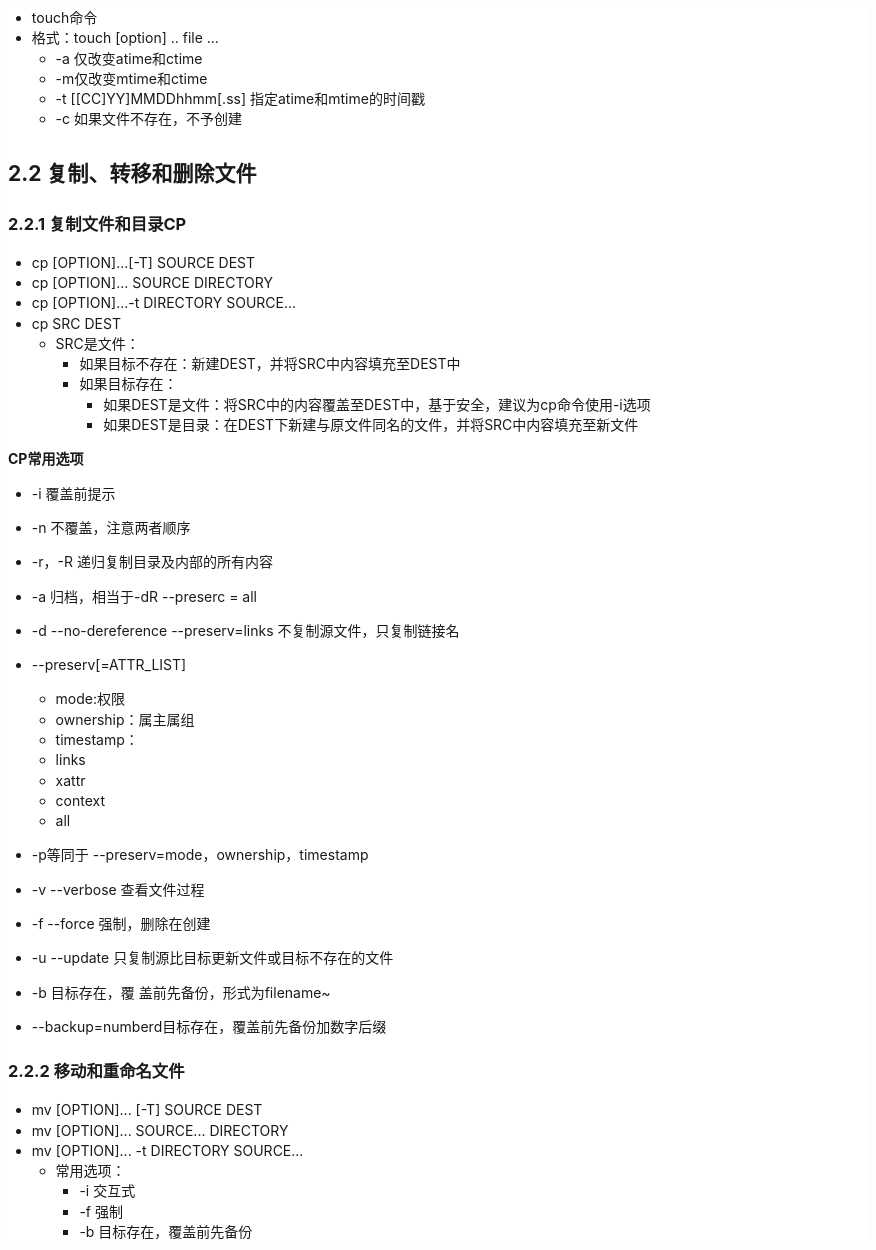 + touch命令
+ 格式：touch [option] .. file ...
  + -a 仅改变atime和ctime
  + -m仅改变mtime和ctime
  + -t [[CC]YY]MMDDhhmm[.ss]  指定atime和mtime的时间戳
  + -c 如果文件不存在，不予创建

## 2.2 复制、转移和删除文件

### 2.2.1 复制文件和目录CP

+ cp [OPTION]...[-T] SOURCE DEST
+ cp [OPTION]... SOURCE DIRECTORY
+ cp [OPTION]...-t DIRECTORY SOURCE...
+ cp SRC DEST
  + SRC是文件：
    + 如果目标不存在：新建DEST，并将SRC中内容填充至DEST中
    + 如果目标存在：
      + 如果DEST是文件：将SRC中的内容覆盖至DEST中，基于安全，建议为cp命令使用-i选项
      + 如果DEST是目录：在DEST下新建与原文件同名的文件，并将SRC中内容填充至新文件

 **CP常用选项**

+ -i  覆盖前提示
+ -n  不覆盖，注意两者顺序
+ -r，-R 递归复制目录及内部的所有内容
+ -a 归档，相当于-dR --preserc = all
+ -d --no-dereference --preserv=links 不复制源文件，只复制链接名
+ --preserv[=ATTR_LIST]
  + mode:权限
  + ownership：属主属组
  + timestamp：
  + links
  + xattr
  + context
  + all

+ -p等同于 --preserv=mode，ownership，timestamp
+ -v --verbose 查看文件过程
+ -f --force 强制，删除在创建
+ -u --update 只复制源比目标更新文件或目标不存在的文件
+ -b 目标存在，覆 盖前先备份，形式为filename~
+ --backup=numberd目标存在，覆盖前先备份加数字后缀

### 2.2.2 移动和重命名文件

+ mv [OPTION]... [-T] SOURCE DEST
+ mv [OPTION]... SOURCE... DIRECTORY
+ mv [OPTION]... -t DIRECTORY SOURCE...
  + 常用选项：
    + -i 交互式
    + -f 强制
    + -b 目标存在，覆盖前先备份
